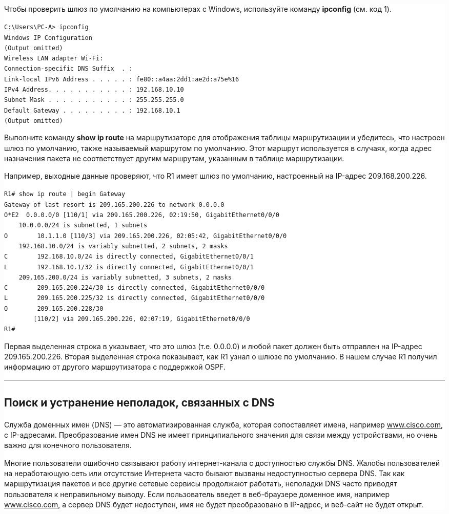 Чтобы проверить шлюз по умолчанию на компьютерах с Windows, используйте команду **ipconfig** (см. код 1).


    C:\Users\PC-A> ipconfig
    Windows IP Configuration
    (Output omitted)
    Wireless LAN adapter Wi-Fi:
    Connection-specific DNS Suffix  . :
    Link-local IPv6 Address . . . . . : fe80::a4aa:2dd1:ae2d:a75e%16
    IPv4 Address. . . . . . . . . . . : 192.168.10.10
    Subnet Mask . . . . . . . . . . . : 255.255.255.0
    Default Gateway . . . . . . . . . : 192.168.10.1
    (Output omitted)

Выполните команду **show ip route** на маршрутизаторе для отображения таблицы маршрутизации и убедитесь, что настроен шлюз по умолчанию, также называемый маршрутом по умолчанию. Этот маршрут используется в случаях, когда адрес назначения пакета не соответствует другим маршрутам, указанным в таблице маршрутизации.

Например, выходные данные проверяют, что R1 имеет шлюз по умолчанию, настроенный на IP-адрес 209.168.200.226.


    R1# show ip route | begin Gateway
    Gateway of last resort is 209.165.200.226 to network 0.0.0.0
    O*E2  0.0.0.0/0 [110/1] via 209.165.200.226, 02:19:50, GigabitEthernet0/0/0
        10.0.0.0/24 is subnetted, 1 subnets
    O        10.1.1.0 [110/3] via 209.165.200.226, 02:05:42, GigabitEthernet0/0/0
        192.168.10.0/24 is variably subnetted, 2 subnets, 2 masks
    C        192.168.10.0/24 is directly connected, GigabitEthernet0/0/1
    L        192.168.10.1/32 is directly connected, GigabitEthernet0/0/1
        209.165.200.0/24 is variably subnetted, 3 subnets, 2 masks
    C        209.165.200.224/30 is directly connected, GigabitEthernet0/0/0
    L        209.165.200.225/32 is directly connected, GigabitEthernet0/0/0
    O        209.165.200.228/30
            [110/2] via 209.165.200.226, 02:07:19, GigabitEthernet0/0/0
    R1#

Первая выделенная строка в указывает, что это шлюз (т.е. 0.0.0.0) и любой пакет должен быть отправлен на IP-адрес 209.165.200.226. Вторая выделенная строка показывает, как R1 узнал о шлюзе по умолчанию. В нашем случае R1 получил информацию от другого маршрутизатора с поддержкой OSPF.

***



## Поиск и устранение неполадок, связанных с DNS
Служба доменных имен (DNS) — это автоматизированная служба, которая сопоставляет имена, например www.cisco.com, с IP-адресами. Преобразование имен DNS не имеет принципиального значения для связи между устройствами, но очень важно для конечного пользователя.

Многие пользователи ошибочно связывают работу интернет-канала с доступностью службы DNS. Жалобы пользователей на неработающую сеть или отсутствие Интернета часто бывают вызваны недоступностью сервера DNS. Так как маршрутизация пакетов и все другие сетевые сервисы продолжают работать, неполадки DNS часто приводят пользователя к неправильному выводу. Если пользователь введет в веб-браузере доменное имя, например www.cisco.com, а сервер DNS будет недоступен, имя не будет преобразовано в IP-адрес, и веб-сайт не будет открыт.
